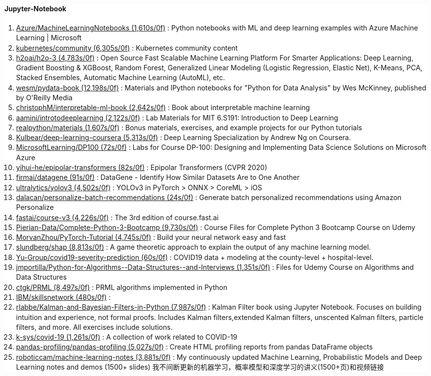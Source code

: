 #### Jupyter-Notebook
1. [Azure/MachineLearningNotebooks (1,610s/0f)](https://github.com/Azure/MachineLearningNotebooks) : Python notebooks with ML and deep learning examples with Azure Machine Learning | Microsoft
2. [kubernetes/community (6,305s/0f)](https://github.com/kubernetes/community) : Kubernetes community content
3. [h2oai/h2o-3 (4,783s/0f)](https://github.com/h2oai/h2o-3) : Open Source Fast Scalable Machine Learning Platform For Smarter Applications: Deep Learning, Gradient Boosting & XGBoost, Random Forest, Generalized Linear Modeling (Logistic Regression, Elastic Net), K-Means, PCA, Stacked Ensembles, Automatic Machine Learning (AutoML), etc.
4. [wesm/pydata-book (12,198s/0f)](https://github.com/wesm/pydata-book) : Materials and IPython notebooks for "Python for Data Analysis" by Wes McKinney, published by O'Reilly Media
5. [christophM/interpretable-ml-book (2,642s/0f)](https://github.com/christophM/interpretable-ml-book) : Book about interpretable machine learning
6. [aamini/introtodeeplearning (2,122s/0f)](https://github.com/aamini/introtodeeplearning) : Lab Materials for MIT 6.S191: Introduction to Deep Learning
7. [realpython/materials (1,607s/0f)](https://github.com/realpython/materials) : Bonus materials, exercises, and example projects for our Python tutorials
8. [Kulbear/deep-learning-coursera (5,313s/0f)](https://github.com/Kulbear/deep-learning-coursera) : Deep Learning Specialization by Andrew Ng on Coursera.
9. [MicrosoftLearning/DP100 (72s/0f)](https://github.com/MicrosoftLearning/DP100) : Labs for Course DP-100: Designing and Implementing Data Science Solutions on Microsoft Azure
10. [yihui-he/epipolar-transformers (82s/0f)](https://github.com/yihui-he/epipolar-transformers) : Epipolar Transformers (CVPR 2020)
11. [firmai/datagene (91s/0f)](https://github.com/firmai/datagene) : DataGene - Identify How Similar Datasets Are to One Another
12. [ultralytics/yolov3 (4,502s/0f)](https://github.com/ultralytics/yolov3) : YOLOv3 in PyTorch > ONNX > CoreML > iOS
13. [dalacan/personalize-batch-recommendations (24s/0f)](https://github.com/dalacan/personalize-batch-recommendations) : Generate batch personalized recommendations using Amazon Personalize
14. [fastai/course-v3 (4,226s/0f)](https://github.com/fastai/course-v3) : The 3rd edition of course.fast.ai
15. [Pierian-Data/Complete-Python-3-Bootcamp (9,730s/0f)](https://github.com/Pierian-Data/Complete-Python-3-Bootcamp) : Course Files for Complete Python 3 Bootcamp Course on Udemy
16. [MorvanZhou/PyTorch-Tutorial (4,745s/0f)](https://github.com/MorvanZhou/PyTorch-Tutorial) : Build your neural network easy and fast
17. [slundberg/shap (8,813s/0f)](https://github.com/slundberg/shap) : A game theoretic approach to explain the output of any machine learning model.
18. [Yu-Group/covid19-severity-prediction (60s/0f)](https://github.com/Yu-Group/covid19-severity-prediction) : COVID19 data + modeling at the county-level + hospital-level.
19. [jmportilla/Python-for-Algorithms--Data-Structures--and-Interviews (1,351s/0f)](https://github.com/jmportilla/Python-for-Algorithms--Data-Structures--and-Interviews) : Files for Udemy Course on Algorithms and Data Structures
20. [ctgk/PRML (8,497s/0f)](https://github.com/ctgk/PRML) : PRML algorithms implemented in Python
21. [IBM/skillsnetwork (480s/0f)](https://github.com/IBM/skillsnetwork) : 
22. [rlabbe/Kalman-and-Bayesian-Filters-in-Python (7,987s/0f)](https://github.com/rlabbe/Kalman-and-Bayesian-Filters-in-Python) : Kalman Filter book using Jupyter Notebook. Focuses on building intuition and experience, not formal proofs. Includes Kalman filters,extended Kalman filters, unscented Kalman filters, particle filters, and more. All exercises include solutions.
23. [k-sys/covid-19 (1,261s/0f)](https://github.com/k-sys/covid-19) : A collection of work related to COVID-19
24. [pandas-profiling/pandas-profiling (5,027s/0f)](https://github.com/pandas-profiling/pandas-profiling) : Create HTML profiling reports from pandas DataFrame objects
25. [roboticcam/machine-learning-notes (3,881s/0f)](https://github.com/roboticcam/machine-learning-notes) : My continuously updated Machine Learning, Probabilistic Models and Deep Learning notes and demos (1500+ slides) 我不间断更新的机器学习，概率模型和深度学习的讲义(1500+页)和视频链接
